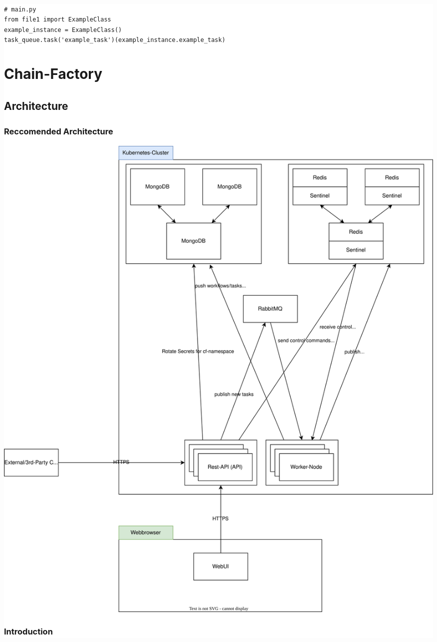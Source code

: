     # main.py
    from file1 import ExampleClass
    example_instance = ExampleClass()
    task_queue.task('example_task')(example_instance.example_task)


# Chain-Factory

## Architecture
### Reccomended Architecture
![Architecture](./img/CF-Architecture.drawio.svg)
### Introduction